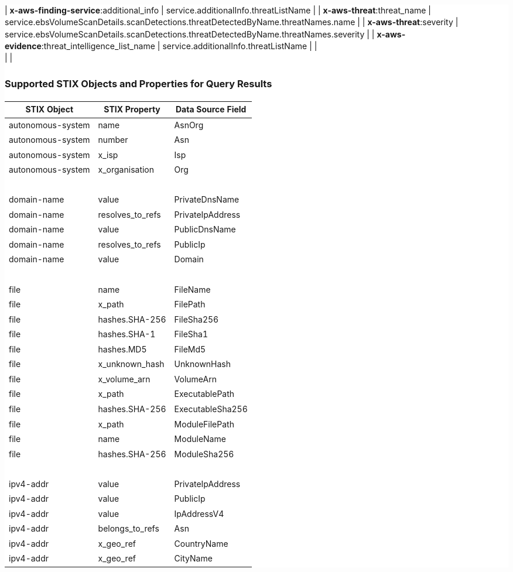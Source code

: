 | **x-aws-finding-service**:additional_info | service.additionalInfo.threatListName |
| **x-aws-threat**:threat_name | service.ebsVolumeScanDetails.scanDetections.threatDetectedByName.threatNames.name |
| **x-aws-threat**:severity | service.ebsVolumeScanDetails.scanDetections.threatDetectedByName.threatNames.severity |
| **x-aws-evidence**:threat_intelligence_list_name | service.additionalInfo.threatListName |
| <br> | |
### Supported STIX Objects and Properties for Query Results
| STIX Object | STIX Property | Data Source Field |
|--|--|--|
| autonomous-system | name | AsnOrg |
| autonomous-system | number | Asn |
| autonomous-system | x_isp | Isp |
| autonomous-system | x_organisation | Org |
| <br> | | |
| domain-name | value | PrivateDnsName |
| domain-name | resolves_to_refs | PrivateIpAddress |
| domain-name | value | PublicDnsName |
| domain-name | resolves_to_refs | PublicIp |
| domain-name | value | Domain |
| <br> | | |
| file | name | FileName |
| file | x_path | FilePath |
| file | hashes.SHA-256 | FileSha256 |
| file | hashes.SHA-1 | FileSha1 |
| file | hashes.MD5 | FileMd5 |
| file | x_unknown_hash | UnknownHash |
| file | x_volume_arn | VolumeArn |
| file | x_path | ExecutablePath |
| file | hashes.SHA-256 | ExecutableSha256 |
| file | x_path | ModuleFilePath |
| file | name | ModuleName |
| file | hashes.SHA-256 | ModuleSha256 |
| <br> | | |
| ipv4-addr | value | PrivateIpAddress |
| ipv4-addr | value | PublicIp |
| ipv4-addr | value | IpAddressV4 |
| ipv4-addr | belongs_to_refs | Asn |
| ipv4-addr | x_geo_ref | CountryName |
| ipv4-addr | x_geo_ref | CityName |